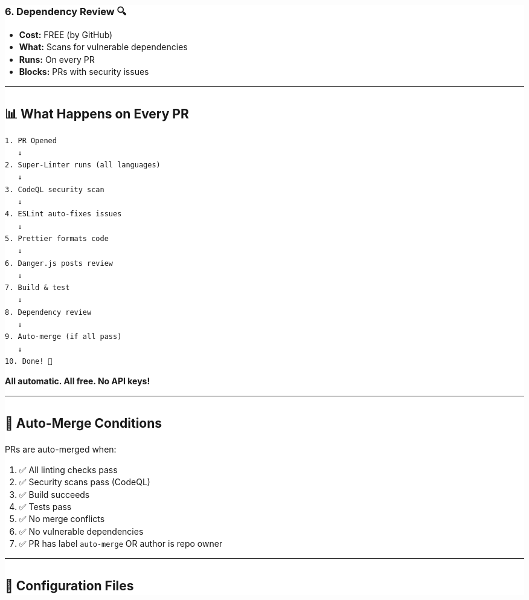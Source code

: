 ### 6. **Dependency Review** 🔍
- **Cost:** FREE (by GitHub)
- **What:** Scans for vulnerable dependencies
- **Runs:** On every PR
- **Blocks:** PRs with security issues

---

## 📊 What Happens on Every PR

```
1. PR Opened
   ↓
2. Super-Linter runs (all languages)
   ↓
3. CodeQL security scan
   ↓
4. ESLint auto-fixes issues
   ↓
5. Prettier formats code
   ↓
6. Danger.js posts review
   ↓
7. Build & test
   ↓
8. Dependency review
   ↓
9. Auto-merge (if all pass)
   ↓
10. Done! 🎉
```

**All automatic. All free. No API keys!**

---

## 🔀 Auto-Merge Conditions

PRs are auto-merged when:

1. ✅ All linting checks pass
2. ✅ Security scans pass (CodeQL)
3. ✅ Build succeeds
4. ✅ Tests pass
5. ✅ No merge conflicts
6. ✅ No vulnerable dependencies
7. ✅ PR has label `auto-merge` OR author is repo owner

---

## 📝 Configuration Files
